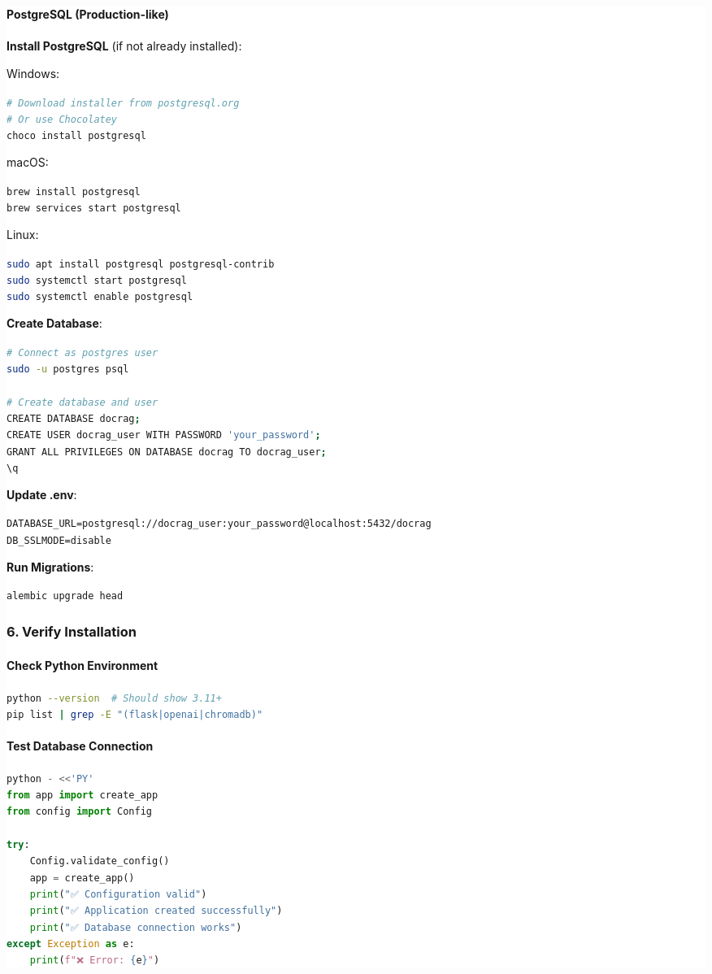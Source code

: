 #### PostgreSQL (Production-like)

**Install PostgreSQL** (if not already installed):

Windows:
```powershell
# Download installer from postgresql.org
# Or use Chocolatey
choco install postgresql
```

macOS:
```bash
brew install postgresql
brew services start postgresql
```

Linux:
```bash
sudo apt install postgresql postgresql-contrib
sudo systemctl start postgresql
sudo systemctl enable postgresql
```

**Create Database**:
```bash
# Connect as postgres user
sudo -u postgres psql

# Create database and user
CREATE DATABASE docrag;
CREATE USER docrag_user WITH PASSWORD 'your_password';
GRANT ALL PRIVILEGES ON DATABASE docrag TO docrag_user;
\q
```

**Update .env**:
```env
DATABASE_URL=postgresql://docrag_user:your_password@localhost:5432/docrag
DB_SSLMODE=disable
```

**Run Migrations**:
```bash
alembic upgrade head
```

### 6. Verify Installation

#### Check Python Environment
```bash
python --version  # Should show 3.11+
pip list | grep -E "(flask|openai|chromadb)"
```

#### Test Database Connection
```python
python - <<'PY'
from app import create_app
from config import Config

try:
    Config.validate_config()
    app = create_app()
    print("✅ Configuration valid")
    print("✅ Application created successfully")
    print("✅ Database connection works")
except Exception as e:
    print(f"❌ Error: {e}")
```